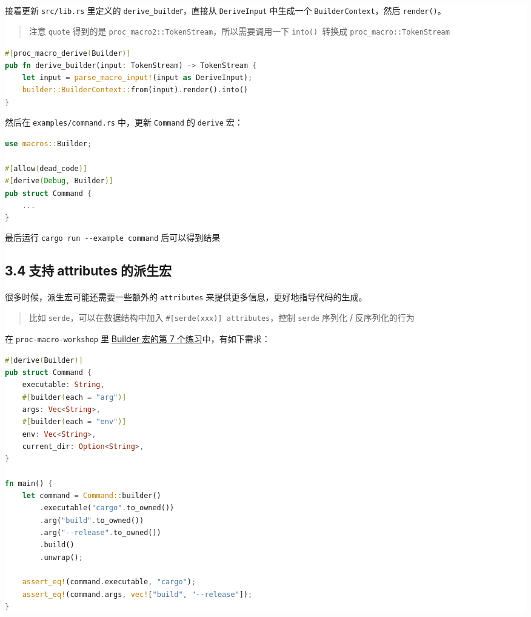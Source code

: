 接着更新 `src/lib.rs` 里定义的 `derive_builde`r，直接从 `DeriveInput` 中生成一个 `BuilderContext`，然后 `render()`。

> 注意 `quote` 得到的是 `proc_macro2::TokenStream`，所以需要调用一下 `into() `转换成 `proc_macro::TokenStream`

```rust
#[proc_macro_derive(Builder)]
pub fn derive_builder(input: TokenStream) -> TokenStream {
    let input = parse_macro_input!(input as DeriveInput);
    builder::BuilderContext::from(input).render().into()
}
```

然后在 `examples/command.rs` 中，更新 `Command` 的 `derive` 宏：

```rust
use macros::Builder;

#[allow(dead_code)]
#[derive(Debug, Builder)]
pub struct Command {
    ...
}
```

最后运行 `cargo run --example command` 后可以得到结果



## 3.4 支持 attributes 的派生宏

很多时候，派生宏可能还需要一些额外的 `attributes` 来提供更多信息，更好地指导代码的生成。

> 比如 `serde`，可以在数据结构中加入 `#[serde(xxx)] attributes`，控制 `serde` 序列化 / 反序列化的行为



在 `proc-macro-workshop` 里 [Builder 宏的第 7 个练习](https://github.com/dtolnay/proc-macro-workshop/blob/master/builder/tests/07-repeated-field.rs)中，有如下需求：

```rust
#[derive(Builder)]
pub struct Command {
    executable: String,
    #[builder(each = "arg")]
    args: Vec<String>,
    #[builder(each = "env")]
    env: Vec<String>,
    current_dir: Option<String>,
}

fn main() {
    let command = Command::builder()
        .executable("cargo".to_owned())
        .arg("build".to_owned())
        .arg("--release".to_owned())
        .build()
        .unwrap();

    assert_eq!(command.executable, "cargo");
    assert_eq!(command.args, vec!["build", "--release"]);
}
```
